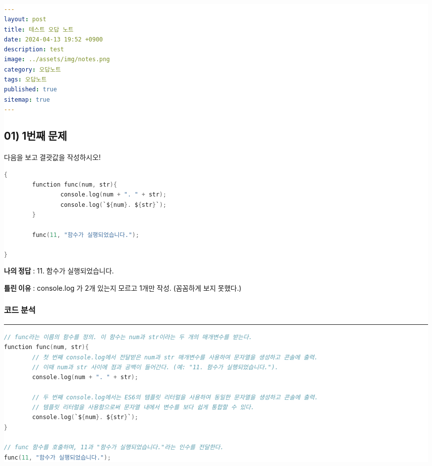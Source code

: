```yaml
---
layout: post
title: 테스트 오답 노트
date: 2024-04-13 19:52 +0900
description: test
image: ../assets/img/notes.png
category: 오답노트
tags: 오답노트
published: true
sitemap: true
---
```


## 01) 1번째 문제

다음을 보고 결괏값을 작성하시오!

```h
{
        function func(num, str){
                console.log(num + ". " + str);    
                console.log(`${num}. ${str}`);      
        }

        func(11, "함수가 실행되었습니다.");

}
```

**나의 정답** : 11. 함수가 실행되었습니다.    

**틀린 이유** : console.log 가 2개 있는지 모르고 1개만 작성. (꼼꼼하게 보지 못했다.)

### 코드 분석
---

```h
// func라는 이름의 함수를 정의. 이 함수는 num과 str이라는 두 개의 매개변수를 받는다.
function func(num, str){
        // 첫 번째 console.log에서 전달받은 num과 str 매개변수를 사용하여 문자열을 생성하고 콘솔에 출력.
        // 이때 num과 str 사이에 점과 공백이 들어간다. (예: "11. 함수가 실행되었습니다.").
        console.log(num + ". " + str);

        // 두 번째 console.log에서는 ES6의 템플릿 리터럴을 사용하여 동일한 문자열을 생성하고 콘솔에 출력.
        // 템플릿 리터럴을 사용함으로써 문자열 내에서 변수를 보다 쉽게 통합할 수 있다.
        console.log(`${num}. ${str}`);
}

// func 함수를 호출하며, 11과 "함수가 실행되었습니다."라는 인수를 전달한다.
func(11, "함수가 실행되었습니다.");
```
